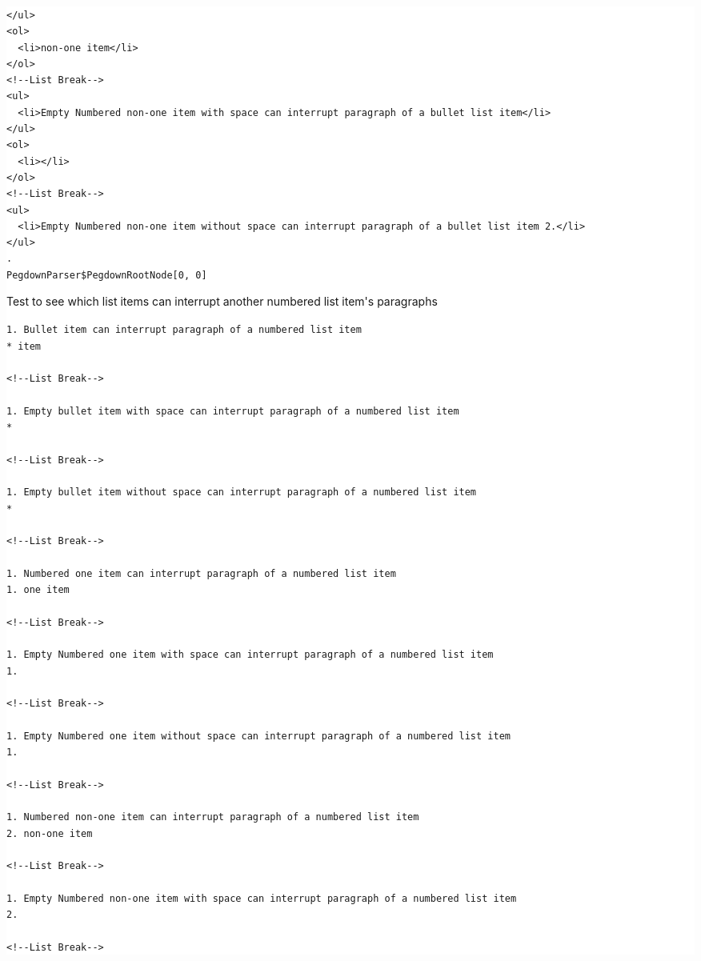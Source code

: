 ```````````````````````````````` example List Item Interrupts Paragraph: 2
</ul>
<ol>
  <li>non-one item</li>
</ol>
<!--List Break-->
<ul>
  <li>Empty Numbered non-one item with space can interrupt paragraph of a bullet list item</li>
</ul>
<ol>
  <li></li>
</ol>
<!--List Break-->
<ul>
  <li>Empty Numbered non-one item without space can interrupt paragraph of a bullet list item 2.</li>
</ul>
.
PegdownParser$PegdownRootNode[0, 0]
````````````````````````````````


Test to see which list items can interrupt another numbered list item's paragraphs

```````````````````````````````` example List Item Interrupts Paragraph: 3
1. Bullet item can interrupt paragraph of a numbered list item
* item

<!--List Break-->

1. Empty bullet item with space can interrupt paragraph of a numbered list item
* 

<!--List Break-->

1. Empty bullet item without space can interrupt paragraph of a numbered list item
*

<!--List Break-->

1. Numbered one item can interrupt paragraph of a numbered list item
1. one item

<!--List Break-->

1. Empty Numbered one item with space can interrupt paragraph of a numbered list item 
1. 

<!--List Break-->

1. Empty Numbered one item without space can interrupt paragraph of a numbered list item 
1.

<!--List Break-->

1. Numbered non-one item can interrupt paragraph of a numbered list item
2. non-one item

<!--List Break-->

1. Empty Numbered non-one item with space can interrupt paragraph of a numbered list item
2. 

<!--List Break-->

````````````````````````````````